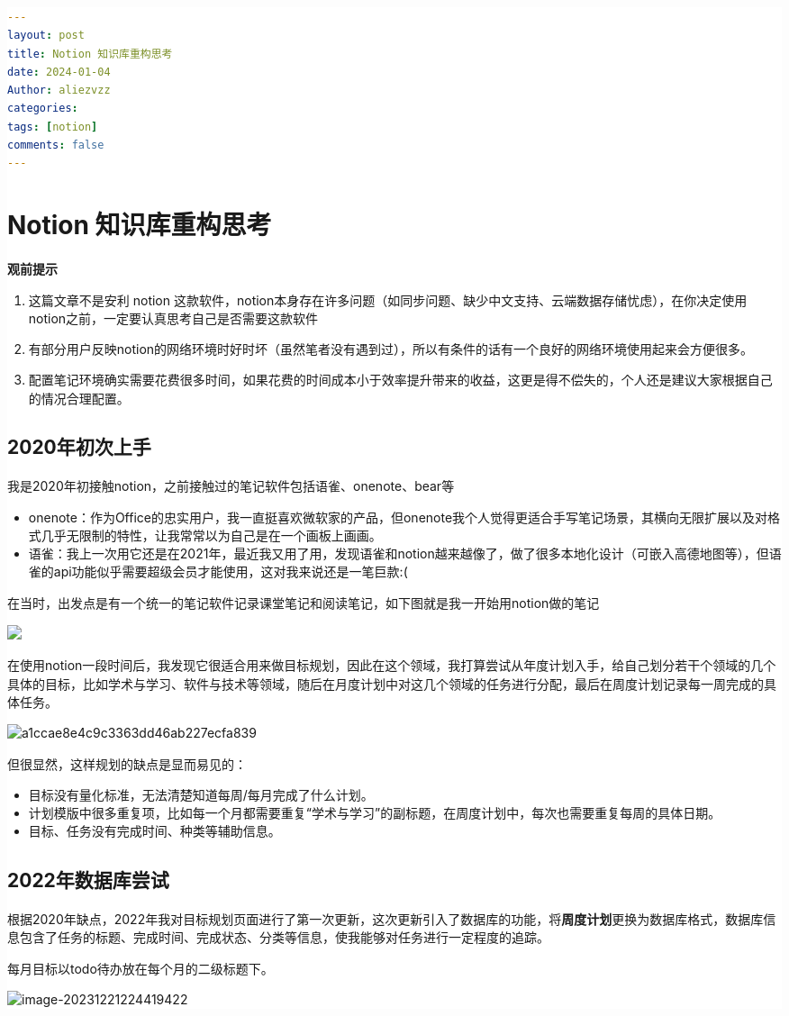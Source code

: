 ```yaml
---
layout: post
title: Notion 知识库重构思考
date: 2024-01-04
Author: aliezvzz
categories: 
tags: [notion]
comments: false
--- 
```


# Notion 知识库重构思考

**观前提示**

1. 这篇文章不是安利 notion 这款软件，notion本身存在许多问题（如同步问题、缺少中文支持、云端数据存储忧虑），在你决定使用notion之前，一定要认真思考自己是否需要这款软件

2. 有部分用户反映notion的网络环境时好时坏（虽然笔者没有遇到过），所以有条件的话有一个良好的网络环境使用起来会方便很多。

3. 配置笔记环境确实需要花费很多时间，如果花费的时间成本小于效率提升带来的收益，这更是得不偿失的，个人还是建议大家根据自己的情况合理配置。

## 2020年初次上手

我是2020年初接触notion，之前接触过的笔记软件包括语雀、onenote、bear等

- onenote：作为Office的忠实用户，我一直挺喜欢微软家的产品，但onenote我个人觉得更适合手写笔记场景，其横向无限扩展以及对格式几乎无限制的特性，让我常常以为自己是在一个画板上画画。
- 语雀：我上一次用它还是在2021年，最近我又用了用，发现语雀和notion越来越像了，做了很多本地化设计（可嵌入高德地图等），但语雀的api功能似乎需要超级会员才能使用，这对我来说还是一笔巨款:(

在当时，出发点是有一个统一的笔记软件记录课堂笔记和阅读笔记，如下图就是我一开始用notion做的笔记

<img src="https://s2.loli.net/2024/01/02/UxJke3d4hYoO9mE.png"  />

在使用notion一段时间后，我发现它很适合用来做目标规划，因此在这个领域，我打算尝试从年度计划入手，给自己划分若干个领域的几个具体的目标，比如学术与学习、软件与技术等领域，随后在月度计划中对这几个领域的任务进行分配，最后在周度计划记录每一周完成的具体任务。

![a1ccae8e4c9c3363dd46ab227ecfa839](https://s2.loli.net/2024/01/02/fsiI8vEGa1pTFYn.png)

但很显然，这样规划的缺点是显而易见的：

- 目标没有量化标准，无法清楚知道每周/每月完成了什么计划。
- 计划模版中很多重复项，比如每一个月都需要重复“学术与学习”的副标题，在周度计划中，每次也需要重复每周的具体日期。
- 目标、任务没有完成时间、种类等辅助信息。

## 2022年数据库尝试

根据2020年缺点，2022年我对目标规划页面进行了第一次更新，这次更新引入了数据库的功能，将**周度计划**更换为数据库格式，数据库信息包含了任务的标题、完成时间、完成状态、分类等信息，使我能够对任务进行一定程度的追踪。

每月目标以todo待办放在每个月的二级标题下。

![image-20231221224419422](https://s2.loli.net/2024/01/02/BGmXZH6cNgzhwli.png)
